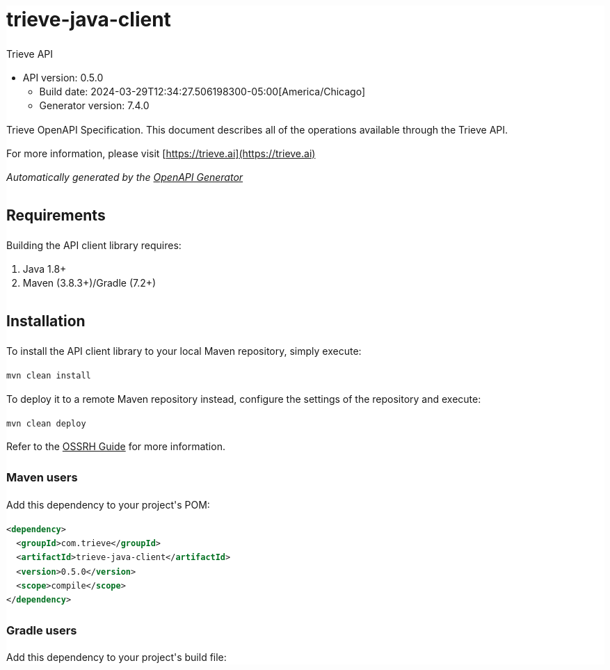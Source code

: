 # trieve-java-client

Trieve API
- API version: 0.5.0
  - Build date: 2024-03-29T12:34:27.506198300-05:00[America/Chicago]
  - Generator version: 7.4.0

Trieve OpenAPI Specification. This document describes all of the operations available through the Trieve API.

  For more information, please visit [https://trieve.ai](https://trieve.ai)

*Automatically generated by the [OpenAPI Generator](https://openapi-generator.tech)*


## Requirements

Building the API client library requires:
1. Java 1.8+
2. Maven (3.8.3+)/Gradle (7.2+)

## Installation

To install the API client library to your local Maven repository, simply execute:

```shell
mvn clean install
```

To deploy it to a remote Maven repository instead, configure the settings of the repository and execute:

```shell
mvn clean deploy
```

Refer to the [OSSRH Guide](http://central.sonatype.org/pages/ossrh-guide.html) for more information.

### Maven users

Add this dependency to your project's POM:

```xml
<dependency>
  <groupId>com.trieve</groupId>
  <artifactId>trieve-java-client</artifactId>
  <version>0.5.0</version>
  <scope>compile</scope>
</dependency>
```

### Gradle users

Add this dependency to your project's build file:

